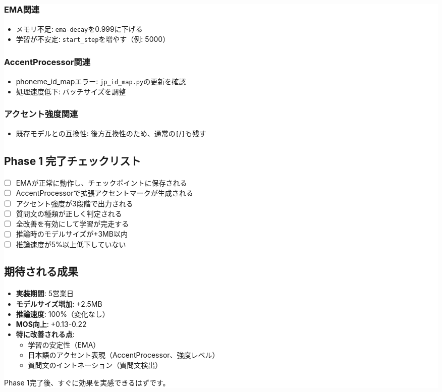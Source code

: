 ### EMA関連
- メモリ不足: `ema-decay`を0.999に下げる
- 学習が不安定: `start_step`を増やす（例: 5000）

### AccentProcessor関連
- phoneme_id_mapエラー: `jp_id_map.py`の更新を確認
- 処理速度低下: バッチサイズを調整

### アクセント強度関連
- 既存モデルとの互換性: 後方互換性のため、通常の`[`/`]`も残す

## Phase 1 完了チェックリスト

- [ ] EMAが正常に動作し、チェックポイントに保存される
- [ ] AccentProcessorで拡張アクセントマークが生成される
- [ ] アクセント強度が3段階で出力される
- [ ] 質問文の種類が正しく判定される
- [ ] 全改善を有効にして学習が完走する
- [ ] 推論時のモデルサイズが+3MB以内
- [ ] 推論速度が5%以上低下していない

## 期待される成果

- **実装期間**: 5営業日
- **モデルサイズ増加**: +2.5MB
- **推論速度**: 100%（変化なし）
- **MOS向上**: +0.13-0.22
- **特に改善される点**:
  - 学習の安定性（EMA）
  - 日本語のアクセント表現（AccentProcessor、強度レベル）
  - 質問文のイントネーション（質問文検出）

Phase 1完了後、すぐに効果を実感できるはずです。